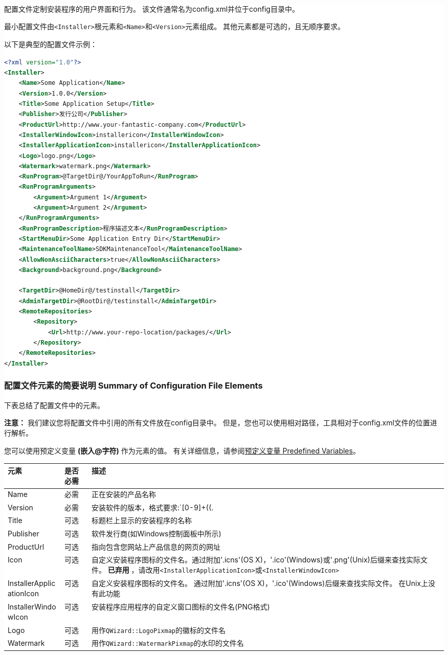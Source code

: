配置文件定制安装程序的用户界面和行为。 该文件通常名为config.xml并位于config目录中。

最小配置文件由`<Installer>`根元素和`<Name>`和`<Version>`元素组成。 其他元素都是可选的，且无顺序要求。

以下是典型的配置文件示例：

```xml
<?xml version="1.0"?>
<Installer>
    <Name>Some Application</Name>
    <Version>1.0.0</Version>
    <Title>Some Application Setup</Title>
    <Publisher>发行公司</Publisher>
    <ProductUrl>http://www.your-fantastic-company.com</ProductUrl>
    <InstallerWindowIcon>installericon</InstallerWindowIcon>
    <InstallerApplicationIcon>installericon</InstallerApplicationIcon>
    <Logo>logo.png</Logo>
    <Watermark>watermark.png</Watermark>
    <RunProgram>@TargetDir@/YourAppToRun</RunProgram>
    <RunProgramArguments>
        <Argument>Argument 1</Argument>
        <Argument>Argument 2</Argument>
    </RunProgramArguments>
    <RunProgramDescription>程序描述文本</RunProgramDescription>
    <StartMenuDir>Some Application Entry Dir</StartMenuDir>
    <MaintenanceToolName>SDKMaintenanceTool</MaintenanceToolName>
    <AllowNonAsciiCharacters>true</AllowNonAsciiCharacters>
    <Background>background.png</Background>

    <TargetDir>@HomeDir@/testinstall</TargetDir>
    <AdminTargetDir>@RootDir@/testinstall</AdminTargetDir>
    <RemoteRepositories>
        <Repository>
            <Url>http://www.your-repo-location/packages/</Url>
        </Repository>
    </RemoteRepositories>
</Installer>
```
### 配置文件元素的简要说明 Summary of Configuration File Elements

下表总结了配置文件中的元素。

**注意：** 我们建议您将配置文件中引用的所有文件放在config目录中。 但是，您也可以使用相对路径，工具相对于config.xml文件的位置进行解析。

您可以使用预定义变量 **(嵌入@字符)** 作为元素的值。 有关详细信息，请参阅[预定义变量 Predefined Variables](http://doc.qt.io/qtinstallerframework/scripting.html#predefined-variables)。


|元素|是否必需|描述|
|:---|:---|:---|
|Name|必需|正在安装的产品名称|
|Version|必需|安装软件的版本，格式要求:`[0-9]+((\.|-)[0-9]+)*`例如:`1-1`;`1.2-2`;`3.4.7.`|
|Title|可选|标题栏上显示的安装程序的名称|
|Publisher|可选|软件发行商(如Windows控制面板中所示)|
|ProductUrl|可选|指向包含您网站上产品信息的网页的网址|
|Icon|可选|自定义安装程序图标的文件名。通过附加'.icns'(OS X)，'.ico'(Windows)或'.png'(Unix)后缀来查找实际文件。 **已弃用** ，请改用`<InstallerApplicationIcon>`或`<InstallerWindowIcon>`|
|InstallerApplicationIcon|可选|自定义安装程序图标的文件名。 通过附加'.icns'(OS X)，'.ico'(Windows)后缀来查找实际文件。 在Unix上没有此功能|
|InstallerWindowIcon|可选|安装程序应用程序的自定义窗口图标的文件名(PNG格式)|
|Logo|可选|用作`QWizard::LogoPixmap`的徽标的文件名|
|Watermark|可选|用作`QWizard::WatermarkPixmap`的水印的文件名|